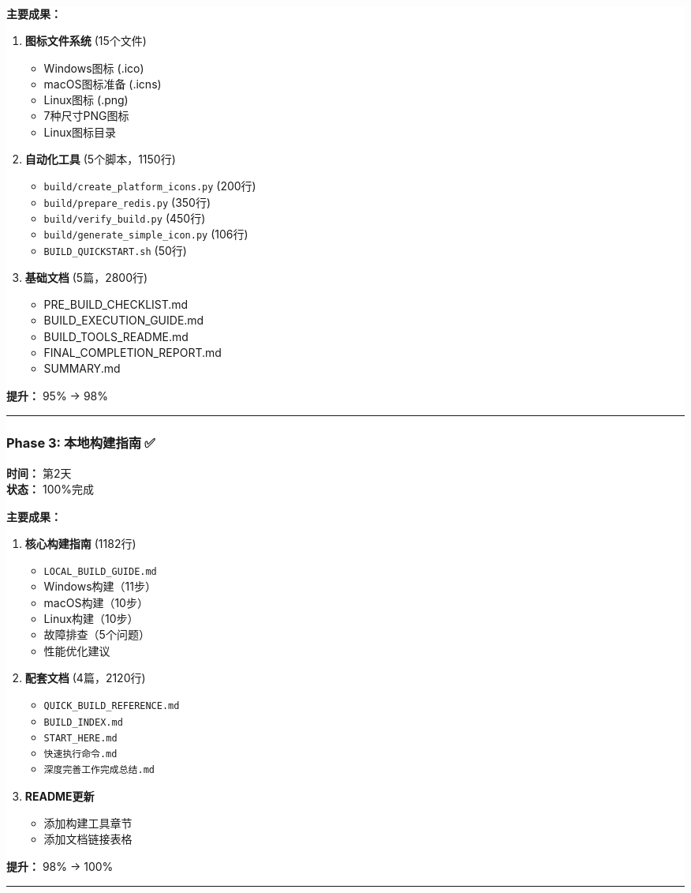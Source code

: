 **主要成果：**

1. **图标文件系统** (15个文件)
   - Windows图标 (.ico)
   - macOS图标准备 (.icns)
   - Linux图标 (.png)
   - 7种尺寸PNG图标
   - Linux图标目录

2. **自动化工具** (5个脚本，1150行)
   - `build/create_platform_icons.py` (200行)
   - `build/prepare_redis.py` (350行)
   - `build/verify_build.py` (450行)
   - `build/generate_simple_icon.py` (106行)
   - `BUILD_QUICKSTART.sh` (50行)

3. **基础文档** (5篇，2800行)
   - PRE_BUILD_CHECKLIST.md
   - BUILD_EXECUTION_GUIDE.md
   - BUILD_TOOLS_README.md
   - FINAL_COMPLETION_REPORT.md
   - SUMMARY.md

**提升：** 95% → 98%

---

### Phase 3: 本地构建指南 ✅

**时间：** 第2天  
**状态：** 100%完成

**主要成果：**

1. **核心构建指南** (1182行)
   - `LOCAL_BUILD_GUIDE.md`
   - Windows构建（11步）
   - macOS构建（10步）
   - Linux构建（10步）
   - 故障排查（5个问题）
   - 性能优化建议

2. **配套文档** (4篇，2120行)
   - `QUICK_BUILD_REFERENCE.md`
   - `BUILD_INDEX.md`
   - `START_HERE.md`
   - `快速执行命令.md`
   - `深度完善工作完成总结.md`

3. **README更新**
   - 添加构建工具章节
   - 添加文档链接表格

**提升：** 98% → 100%

---
